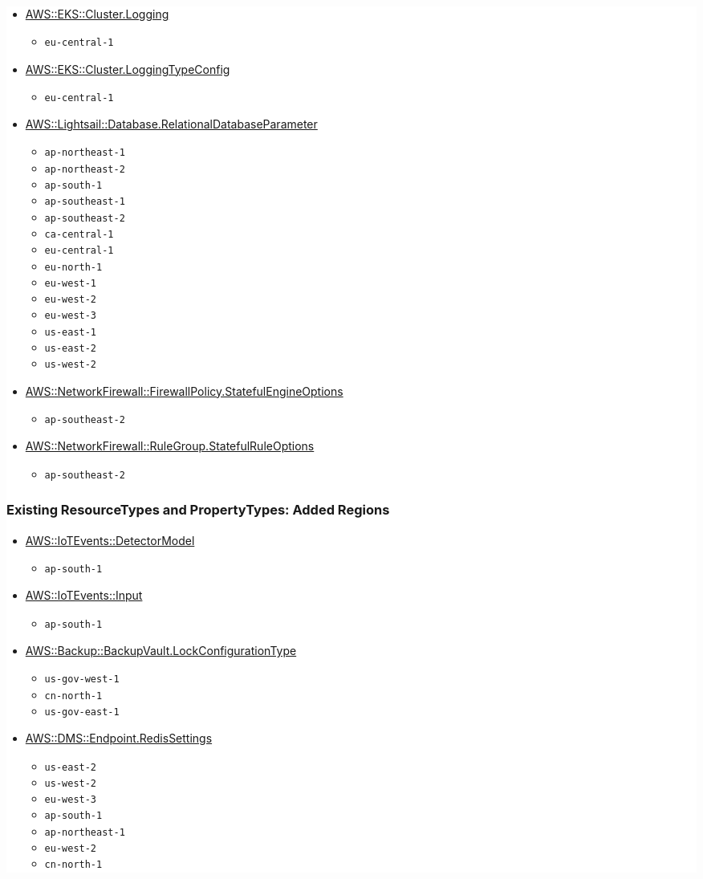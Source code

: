 - [AWS::EKS::Cluster.Logging](http://docs.aws.amazon.com/AWSCloudFormation/latest/UserGuide/aws-properties-eks-cluster-logging.html)
  - `eu-central-1`

- [AWS::EKS::Cluster.LoggingTypeConfig](http://docs.aws.amazon.com/AWSCloudFormation/latest/UserGuide/aws-properties-eks-cluster-loggingtypeconfig.html)
  - `eu-central-1`

- [AWS::Lightsail::Database.RelationalDatabaseParameter](http://docs.aws.amazon.com/AWSCloudFormation/latest/UserGuide/aws-properties-lightsail-database-relationaldatabaseparameter.html)
  - `ap-northeast-1`
  - `ap-northeast-2`
  - `ap-south-1`
  - `ap-southeast-1`
  - `ap-southeast-2`
  - `ca-central-1`
  - `eu-central-1`
  - `eu-north-1`
  - `eu-west-1`
  - `eu-west-2`
  - `eu-west-3`
  - `us-east-1`
  - `us-east-2`
  - `us-west-2`

- [AWS::NetworkFirewall::FirewallPolicy.StatefulEngineOptions](http://docs.aws.amazon.com/AWSCloudFormation/latest/UserGuide/aws-properties-networkfirewall-firewallpolicy-statefulengineoptions.html)
  - `ap-southeast-2`

- [AWS::NetworkFirewall::RuleGroup.StatefulRuleOptions](http://docs.aws.amazon.com/AWSCloudFormation/latest/UserGuide/aws-properties-networkfirewall-rulegroup-statefulruleoptions.html)
  - `ap-southeast-2`

### Existing ResourceTypes and PropertyTypes: Added Regions

- [AWS::IoTEvents::DetectorModel](http://docs.aws.amazon.com/AWSCloudFormation/latest/UserGuide/aws-resource-iotevents-detectormodel.html)
  - `ap-south-1`

- [AWS::IoTEvents::Input](http://docs.aws.amazon.com/AWSCloudFormation/latest/UserGuide/aws-resource-iotevents-input.html)
  - `ap-south-1`

- [AWS::Backup::BackupVault.LockConfigurationType](http://docs.aws.amazon.com/AWSCloudFormation/latest/UserGuide/aws-properties-backup-backupvault-lockconfigurationtype.html)
  - `us-gov-west-1`
  - `cn-north-1`
  - `us-gov-east-1`

- [AWS::DMS::Endpoint.RedisSettings](http://docs.aws.amazon.com/AWSCloudFormation/latest/UserGuide/aws-properties-dms-endpoint-redissettings.html)
  - `us-east-2`
  - `us-west-2`
  - `eu-west-3`
  - `ap-south-1`
  - `ap-northeast-1`
  - `eu-west-2`
  - `cn-north-1`
